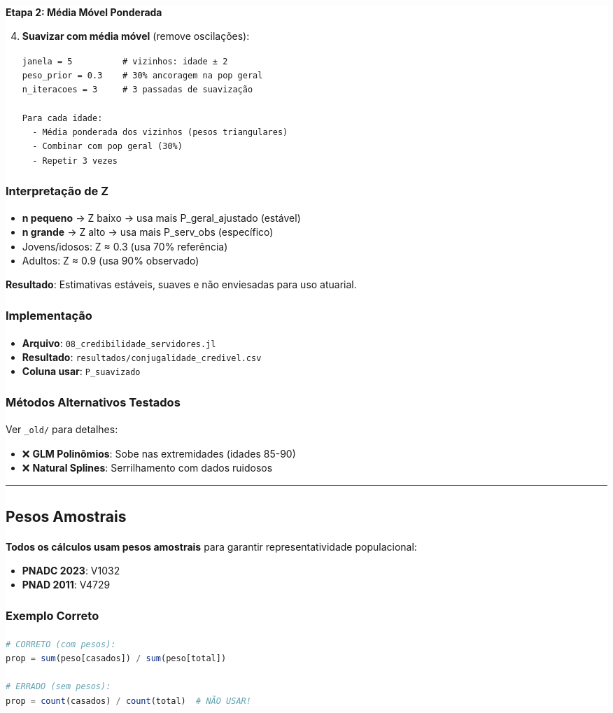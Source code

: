 **Etapa 2: Média Móvel Ponderada**

4. **Suavizar com média móvel** (remove oscilações):
   ```
   janela = 5          # vizinhos: idade ± 2
   peso_prior = 0.3    # 30% ancoragem na pop geral
   n_iteracoes = 3     # 3 passadas de suavização

   Para cada idade:
     - Média ponderada dos vizinhos (pesos triangulares)
     - Combinar com pop geral (30%)
     - Repetir 3 vezes
   ```

### Interpretação de Z

- **n pequeno** → Z baixo → usa mais P_geral_ajustado (estável)
- **n grande** → Z alto → usa mais P_serv_obs (específico)
- Jovens/idosos: Z ≈ 0.3 (usa 70% referência)
- Adultos: Z ≈ 0.9 (usa 90% observado)

**Resultado**: Estimativas estáveis, suaves e não enviesadas para uso atuarial.

### Implementação

- **Arquivo**: `08_credibilidade_servidores.jl`
- **Resultado**: `resultados/conjugalidade_credivel.csv`
- **Coluna usar**: `P_suavizado`

### Métodos Alternativos Testados

Ver `_old/` para detalhes:

- ❌ **GLM Polinômios**: Sobe nas extremidades (idades 85-90)
- ❌ **Natural Splines**: Serrilhamento com dados ruidosos

---

## Pesos Amostrais

**Todos os cálculos usam pesos amostrais** para garantir representatividade populacional:

- **PNADC 2023**: V1032
- **PNAD 2011**: V4729

### Exemplo Correto

```julia
# CORRETO (com pesos):
prop = sum(peso[casados]) / sum(peso[total])

# ERRADO (sem pesos):
prop = count(casados) / count(total)  # NÃO USAR!
```
